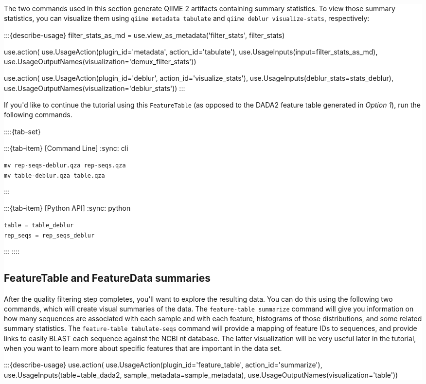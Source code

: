 The two commands used in this section generate QIIME 2 artifacts containing summary statistics.
To view those summary statistics, you can visualize them using `qiime metadata tabulate` and `qiime deblur visualize-stats`, respectively:

:::{describe-usage}
filter_stats_as_md = use.view_as_metadata('filter_stats', filter_stats)

use.action(
    use.UsageAction(plugin_id='metadata',
                    action_id='tabulate'),
    use.UsageInputs(input=filter_stats_as_md),
    use.UsageOutputNames(visualization='demux_filter_stats'))

use.action(
    use.UsageAction(plugin_id='deblur',
                    action_id='visualize_stats'),
    use.UsageInputs(deblur_stats=stats_deblur),
    use.UsageOutputNames(visualization='deblur_stats'))
:::

If you'd like to continue the tutorial using this `FeatureTable` (as opposed to the DADA2 feature table generated in *Option 1*), run the following commands.

::::{tab-set}

:::{tab-item} [Command Line]
:sync: cli
```shell
mv rep-seqs-deblur.qza rep-seqs.qza
mv table-deblur.qza table.qza
```
:::

:::{tab-item} [Python API]
:sync: python
```python
table = table_deblur
rep_seqs = rep_seqs_deblur
```
:::
::::

## FeatureTable and FeatureData summaries

After the quality filtering step completes, you'll want to explore the resulting data.
You can do this using the following two commands, which will create visual summaries of the data.
The `feature-table summarize` command will give you information on how many sequences are associated with each sample and with each feature, histograms of those distributions, and some related summary statistics.
The `feature-table tabulate-seqs` command will provide a mapping of feature IDs to sequences, and provide links to easily BLAST each sequence against the NCBI nt database.
The latter visualization will be very useful later in the tutorial, when you want to learn more about specific features that are important in the data set.

:::{describe-usage}
use.action(
    use.UsageAction(plugin_id='feature_table',
                    action_id='summarize'),
    use.UsageInputs(table=table_dada2,
                    sample_metadata=sample_metadata),
    use.UsageOutputNames(visualization='table'))

